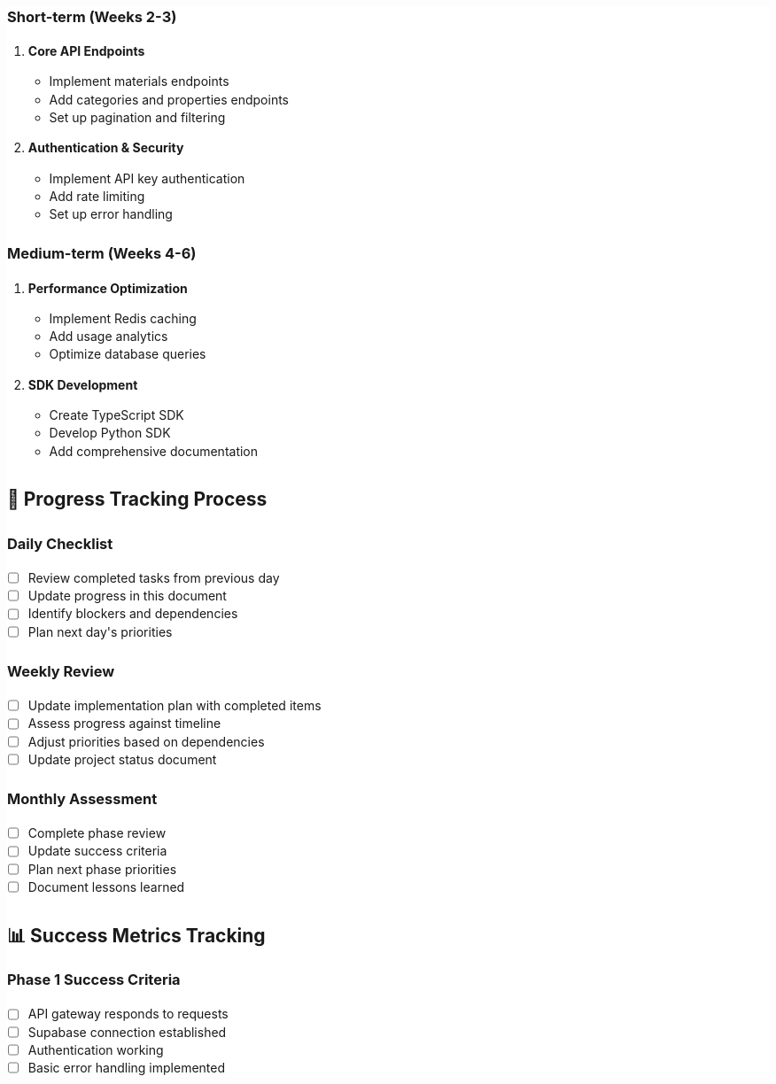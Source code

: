 ### Short-term (Weeks 2-3)
1. **Core API Endpoints**
   - Implement materials endpoints
   - Add categories and properties endpoints
   - Set up pagination and filtering

2. **Authentication & Security**
   - Implement API key authentication
   - Add rate limiting
   - Set up error handling

### Medium-term (Weeks 4-6)
1. **Performance Optimization**
   - Implement Redis caching
   - Add usage analytics
   - Optimize database queries

2. **SDK Development**
   - Create TypeScript SDK
   - Develop Python SDK
   - Add comprehensive documentation

## 🔄 Progress Tracking Process

### Daily Checklist
- [ ] Review completed tasks from previous day
- [ ] Update progress in this document
- [ ] Identify blockers and dependencies
- [ ] Plan next day's priorities

### Weekly Review
- [ ] Update implementation plan with completed items
- [ ] Assess progress against timeline
- [ ] Adjust priorities based on dependencies
- [ ] Update project status document

### Monthly Assessment
- [ ] Complete phase review
- [ ] Update success criteria
- [ ] Plan next phase priorities
- [ ] Document lessons learned

## 📊 Success Metrics Tracking

### Phase 1 Success Criteria
- [ ] API gateway responds to requests
- [ ] Supabase connection established
- [ ] Authentication working
- [ ] Basic error handling implemented
